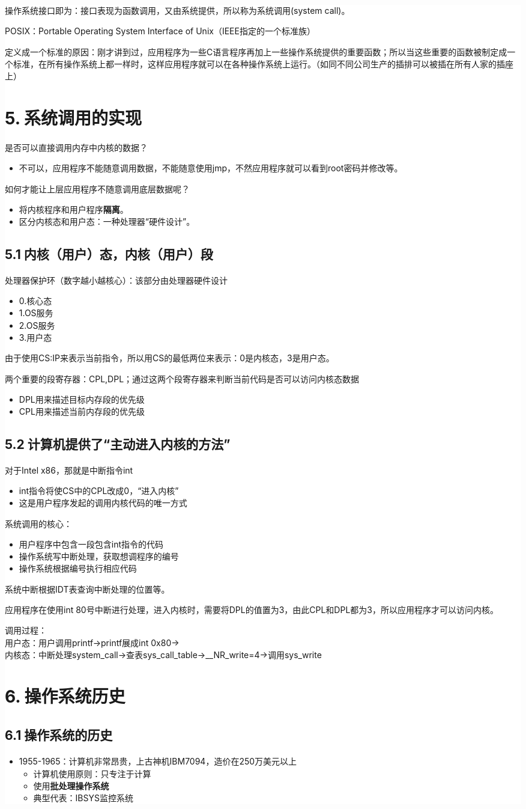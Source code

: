 操作系统接口即为：接口表现为函数调用，又由系统提供，所以称为系统调用(system call)。

POSIX：Portable Operating System Interface of Unix（IEEE指定的一个标准族）

定义成一个标准的原因：刚才讲到过，应用程序为一些C语言程序再加上一些操作系统提供的重要函数；所以当这些重要的函数被制定成一个标准，在所有操作系统上都一样时，这样应用程序就可以在各种操作系统上运行。（如同不同公司生产的插排可以被插在所有人家的插座上）

# 5. 系统调用的实现
是否可以直接调用内存中内核的数据？
  - 不可以，应用程序不能随意调用数据，不能随意使用jmp，不然应用程序就可以看到root密码并修改等。

如何才能让上层应用程序不随意调用底层数据呢？
  - 将内核程序和用户程序**隔离**。
  - 区分内核态和用户态：一种处理器“硬件设计”。

## 5.1 内核（用户）态，内核（用户）段
处理器保护环（数字越小越核心）：该部分由处理器硬件设计
- 0.核心态
- 1.OS服务
- 2.OS服务
- 3.用户态

由于使用CS:IP来表示当前指令，所以用CS的最低两位来表示：0是内核态，3是用户态。

两个重要的段寄存器：CPL,DPL；通过这两个段寄存器来判断当前代码是否可以访问内核态数据
  - DPL用来描述目标内存段的优先级
  - CPL用来描述当前内存段的优先级

## 5.2 计算机提供了“主动进入内核的方法”
对于Intel x86，那就是中断指令int
  - int指令将使CS中的CPL改成0，“进入内核”
  - 这是用户程序发起的调用内核代码的唯一方式

系统调用的核心：
  - 用户程序中包含一段包含int指令的代码
  - 操作系统写中断处理，获取想调程序的编号
  - 操作系统根据编号执行相应代码

系统中断根据IDT表查询中断处理的位置等。

应用程序在使用int 80号中断进行处理，进入内核时，需要将DPL的值置为3，由此CPL和DPL都为3，所以应用程序才可以访问内核。

调用过程：<br>
用户态：用户调用printf->printf展成int 0x80-><br>
内核态：中断处理system_call->查表sys_call_table->__NR_write=4->调用sys_write

# 6. 操作系统历史
## 6.1 操作系统的历史
- 1955-1965：计算机非常昂贵，上古神机IBM7094，造价在250万美元以上
  - 计算机使用原则：只专注于计算
  - 使用**批处理操作系统**
  - 典型代表：IBSYS监控系统
